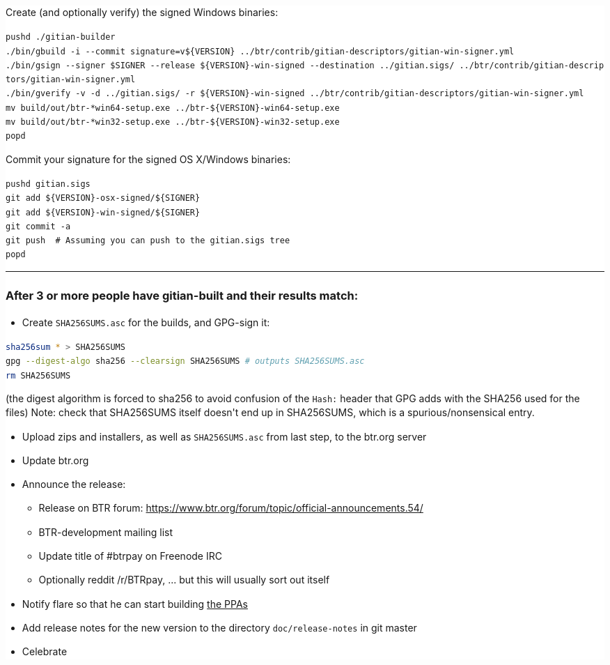   Create (and optionally verify) the signed Windows binaries:

	pushd ./gitian-builder
	./bin/gbuild -i --commit signature=v${VERSION} ../btr/contrib/gitian-descriptors/gitian-win-signer.yml
	./bin/gsign --signer $SIGNER --release ${VERSION}-win-signed --destination ../gitian.sigs/ ../btr/contrib/gitian-descriptors/gitian-win-signer.yml
	./bin/gverify -v -d ../gitian.sigs/ -r ${VERSION}-win-signed ../btr/contrib/gitian-descriptors/gitian-win-signer.yml
	mv build/out/btr-*win64-setup.exe ../btr-${VERSION}-win64-setup.exe
	mv build/out/btr-*win32-setup.exe ../btr-${VERSION}-win32-setup.exe
	popd

Commit your signature for the signed OS X/Windows binaries:

	pushd gitian.sigs
	git add ${VERSION}-osx-signed/${SIGNER}
	git add ${VERSION}-win-signed/${SIGNER}
	git commit -a
	git push  # Assuming you can push to the gitian.sigs tree
	popd

-------------------------------------------------------------------------

### After 3 or more people have gitian-built and their results match:

- Create `SHA256SUMS.asc` for the builds, and GPG-sign it:
```bash
sha256sum * > SHA256SUMS
gpg --digest-algo sha256 --clearsign SHA256SUMS # outputs SHA256SUMS.asc
rm SHA256SUMS
```
(the digest algorithm is forced to sha256 to avoid confusion of the `Hash:` header that GPG adds with the SHA256 used for the files)
Note: check that SHA256SUMS itself doesn't end up in SHA256SUMS, which is a spurious/nonsensical entry.

- Upload zips and installers, as well as `SHA256SUMS.asc` from last step, to the btr.org server

- Update btr.org

- Announce the release:

  - Release on BTR forum: https://www.btr.org/forum/topic/official-announcements.54/

  - BTR-development mailing list

  - Update title of #btrpay on Freenode IRC

  - Optionally reddit /r/BTRpay, ... but this will usually sort out itself

- Notify flare so that he can start building [the PPAs](https://launchpad.net/~btr.org/+archive/ubuntu/btr)

- Add release notes for the new version to the directory `doc/release-notes` in git master

- Celebrate
